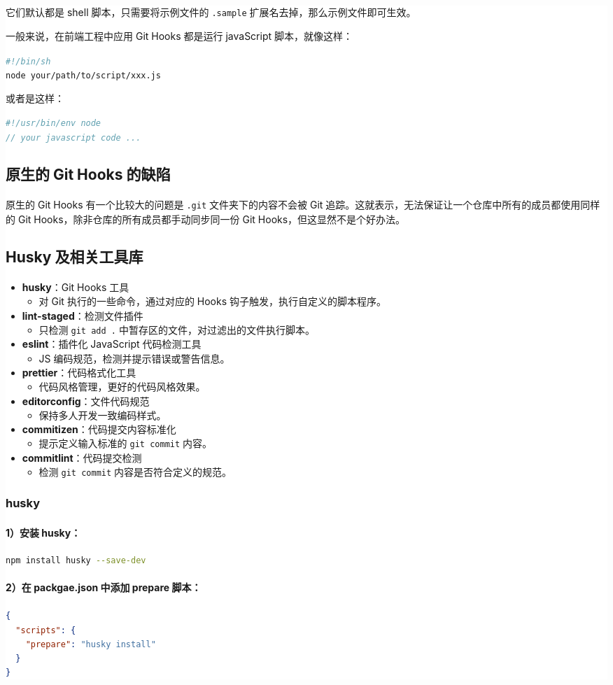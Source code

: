 它们默认都是 shell 脚本，只需要将示例文件的 `.sample` 扩展名去掉，那么示例文件即可生效。

一般来说，在前端工程中应用 Git Hooks 都是运行 javaScript 脚本，就像这样：

```bash
#!/bin/sh
node your/path/to/script/xxx.js
```

或者是这样：

```javascript
#!/usr/bin/env node
// your javascript code ...
```

## 原生的 Git Hooks 的缺陷

原生的 Git Hooks 有一个比较大的问题是 `.git` 文件夹下的内容不会被 Git 追踪。这就表示，无法保证让一个仓库中所有的成员都使用同样的 Git Hooks，除非仓库的所有成员都手动同步同一份 Git Hooks，但这显然不是个好办法。

## Husky 及相关工具库

* **husky**：Git Hooks 工具
  * 对 Git 执行的一些命令，通过对应的 Hooks 钩子触发，执行自定义的脚本程序。
* **lint-staged**：检测文件插件
  * 只检测 `git add .` 中暂存区的文件，对过滤出的文件执行脚本。
* **eslint**：插件化 JavaScript 代码检测工具
  * JS 编码规范，检测并提示错误或警告信息。
* **prettier**：代码格式化工具
  * 代码风格管理，更好的代码风格效果。
* **editorconfig**：文件代码规范
  * 保持多人开发一致编码样式。
* **commitizen**：代码提交内容标准化
  * 提示定义输入标准的 `git commit` 内容。
* **commitlint**：代码提交检测
  * 检测 `git commit` 内容是否符合定义的规范。

### husky

#### 1）安装 husky：

```bash
npm install husky --save-dev
```

#### 2）在 packgae.json 中添加 prepare 脚本：

```json
{
  "scripts": {
    "prepare": "husky install"
  }
}
```
